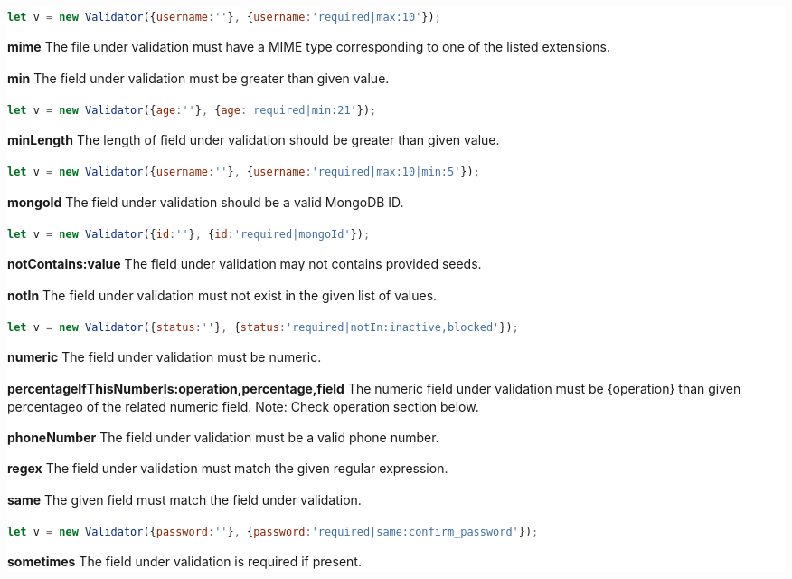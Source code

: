 ```javascript
let v = new Validator({username:''}, {username:'required|max:10'});
```

**mime**
The file under validation must have a MIME type corresponding to one of the listed extensions.

**min**
The field under validation must be greater than given value.

```javascript
let v = new Validator({age:''}, {age:'required|min:21'});
```

**minLength**
The length of field under validation should be greater than given value.

```javascript
let v = new Validator({username:''}, {username:'required|max:10|min:5'});
```

**mongoId**
The field under validation should be a valid MongoDB ID.

```javascript
let v = new Validator({id:''}, {id:'required|mongoId'});
```

**notContains:value**
The field under validation may not contains provided seeds.

**notIn**
The field under validation must not exist in the given list of values.

```javascript
let v = new Validator({status:''}, {status:'required|notIn:inactive,blocked'});
```

**numeric**
The field under validation must be numeric.

**percentageIfThisNumberIs:operation,percentage,field**
The numeric field under validation must be {operation} than given percentageo of the related numeric field.
Note: Check operation section below.

**phoneNumber**
The field under validation must be a valid phone number.

**regex**
The field under validation must match the given regular expression.

**same**
The given field must match the field under validation.

```javascript
let v = new Validator({password:''}, {password:'required|same:confirm_password'});
```

**sometimes**
The field under validation is required if present.
